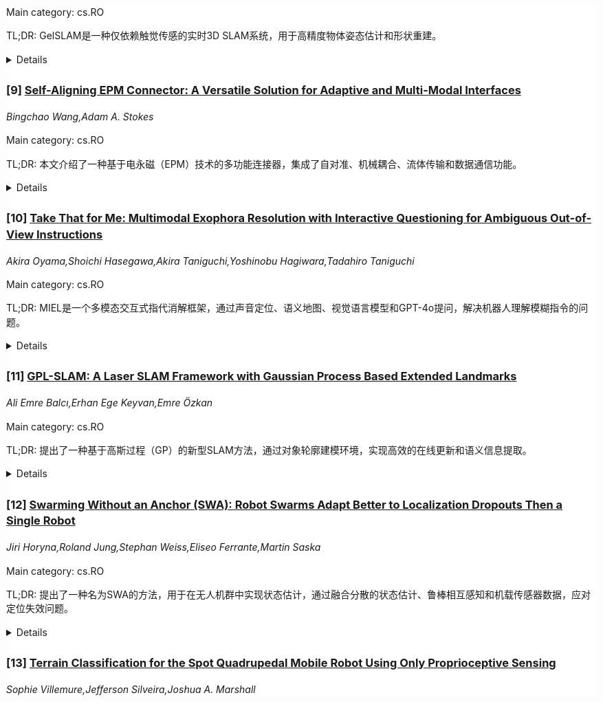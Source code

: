 Main category: cs.RO

TL;DR: GelSLAM是一种仅依赖触觉传感的实时3D SLAM系统，用于高精度物体姿态估计和形状重建。


<details><summary>Details</summary></details>


### [9] [Self-Aligning EPM Connector: A Versatile Solution for Adaptive and Multi-Modal Interfaces](https://arxiv.org/abs/2508.16008)
*Bingchao Wang,Adam A. Stokes*

Main category: cs.RO

TL;DR: 本文介绍了一种基于电永磁（EPM）技术的多功能连接器，集成了自对准、机械耦合、流体传输和数据通信功能。


<details><summary>Details</summary></details>


### [10] [Take That for Me: Multimodal Exophora Resolution with Interactive Questioning for Ambiguous Out-of-View Instructions](https://arxiv.org/abs/2508.16143)
*Akira Oyama,Shoichi Hasegawa,Akira Taniguchi,Yoshinobu Hagiwara,Tadahiro Taniguchi*

Main category: cs.RO

TL;DR: MIEL是一个多模态交互式指代消解框架，通过声音定位、语义地图、视觉语言模型和GPT-4o提问，解决机器人理解模糊指令的问题。


<details><summary>Details</summary></details>


### [11] [GPL-SLAM: A Laser SLAM Framework with Gaussian Process Based Extended Landmarks](https://arxiv.org/abs/2508.16459)
*Ali Emre Balcı,Erhan Ege Keyvan,Emre Özkan*

Main category: cs.RO

TL;DR: 提出了一种基于高斯过程（GP）的新型SLAM方法，通过对象轮廓建模环境，实现高效的在线更新和语义信息提取。


<details><summary>Details</summary></details>


### [12] [Swarming Without an Anchor (SWA): Robot Swarms Adapt Better to Localization Dropouts Then a Single Robot](https://arxiv.org/abs/2508.16460)
*Jiri Horyna,Roland Jung,Stephan Weiss,Eliseo Ferrante,Martin Saska*

Main category: cs.RO

TL;DR: 提出了一种名为SWA的方法，用于在无人机群中实现状态估计，通过融合分散的状态估计、鲁棒相互感知和机载传感器数据，应对定位失效问题。


<details><summary>Details</summary></details>


### [13] [Terrain Classification for the Spot Quadrupedal Mobile Robot Using Only Proprioceptive Sensing](https://arxiv.org/abs/2508.16504)
*Sophie Villemure,Jefferson Silveira,Joshua A. Marshall*
